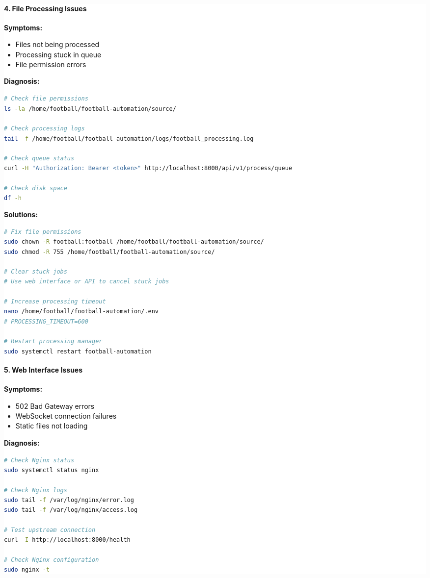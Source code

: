 #### 4. File Processing Issues

**Symptoms:**
- Files not being processed
- Processing stuck in queue
- File permission errors

**Diagnosis:**
```bash
# Check file permissions
ls -la /home/football/football-automation/source/

# Check processing logs
tail -f /home/football/football-automation/logs/football_processing.log

# Check queue status
curl -H "Authorization: Bearer <token>" http://localhost:8000/api/v1/process/queue

# Check disk space
df -h
```

**Solutions:**
```bash
# Fix file permissions
sudo chown -R football:football /home/football/football-automation/source/
sudo chmod -R 755 /home/football/football-automation/source/

# Clear stuck jobs
# Use web interface or API to cancel stuck jobs

# Increase processing timeout
nano /home/football/football-automation/.env
# PROCESSING_TIMEOUT=600

# Restart processing manager
sudo systemctl restart football-automation
```

#### 5. Web Interface Issues

**Symptoms:**
- 502 Bad Gateway errors
- WebSocket connection failures
- Static files not loading

**Diagnosis:**
```bash
# Check Nginx status
sudo systemctl status nginx

# Check Nginx logs
sudo tail -f /var/log/nginx/error.log
sudo tail -f /var/log/nginx/access.log

# Test upstream connection
curl -I http://localhost:8000/health

# Check Nginx configuration
sudo nginx -t
```
